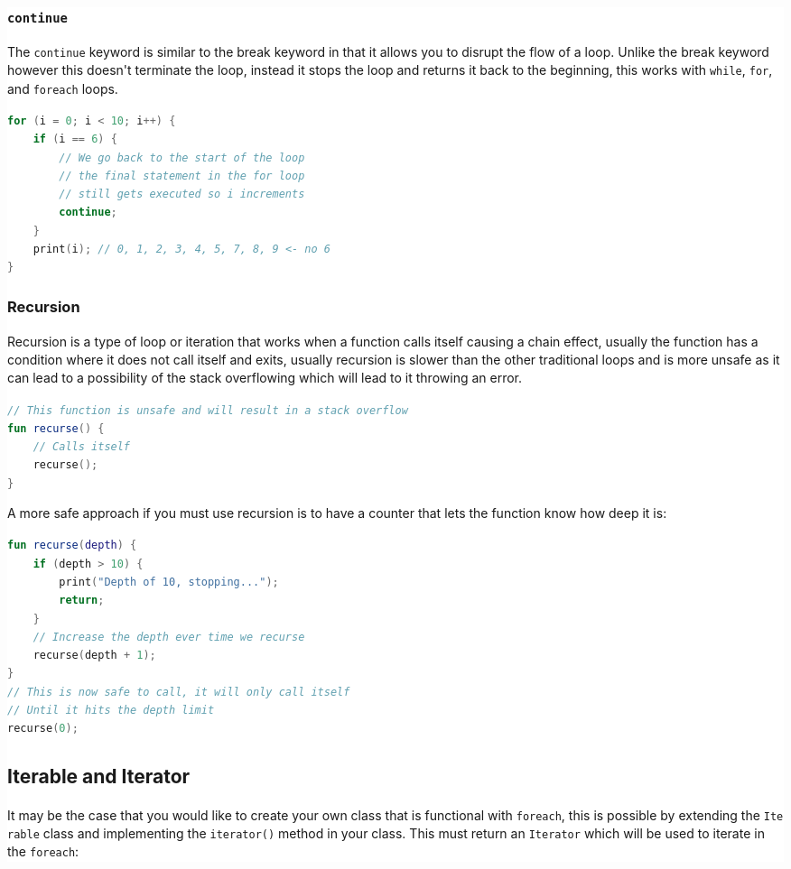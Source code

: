 ### `continue`

The `continue` keyword is similar to the break keyword in that it allows you to disrupt the flow of a loop. Unlike the break keyword however this doesn't terminate the loop, instead it stops the loop and returns it back to the beginning, this works with `while`, `for`, and `foreach` loops.
```kotlin
for (i = 0; i < 10; i++) {
    if (i == 6) {
        // We go back to the start of the loop
        // the final statement in the for loop
        // still gets executed so i increments
        continue;
    }
    print(i); // 0, 1, 2, 3, 4, 5, 7, 8, 9 <- no 6
}
```

### Recursion

Recursion is a type of loop or iteration that works when a function calls itself causing a chain effect, usually the function has a condition where it does not call itself and exits, usually recursion is slower than the other traditional loops and is more unsafe as it can lead to a possibility of the stack overflowing which will lead to it throwing an error.
```kotlin
// This function is unsafe and will result in a stack overflow
fun recurse() {
    // Calls itself
    recurse();
}
```

A more safe approach if you must use recursion is to have a counter that lets the function know how deep it is:
```kotlin
fun recurse(depth) {
    if (depth > 10) {
        print("Depth of 10, stopping...");
        return;
    }
    // Increase the depth ever time we recurse
    recurse(depth + 1);
}
// This is now safe to call, it will only call itself
// Until it hits the depth limit
recurse(0);
```

## Iterable and Iterator

It may be the case that you would like to create your own class that is functional with `foreach`, this is possible by extending the `Iterable` class and implementing the `iterator()` method in your class. This must return an `Iterator` which will be used to iterate in the `foreach`:
